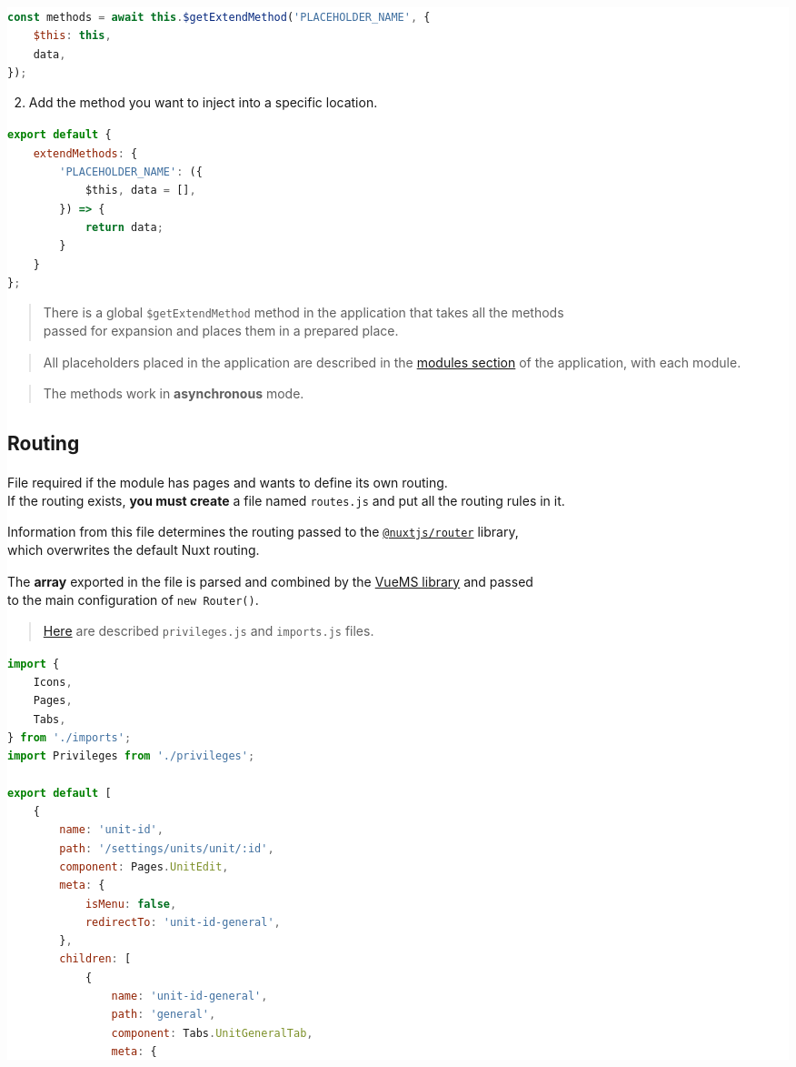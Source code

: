 ```javascript
const methods = await this.$getExtendMethod('PLACEHOLDER_NAME', {
    $this: this,
    data,
});
```

2. Add the method you want to inject into a specific location.

```javascript
export default {
    extendMethods: {
        'PLACEHOLDER_NAME': ({
            $this, data = [],
        }) => {
            return data;
        }
    }
};
```

> There is a global `$getExtendMethod` method in the application that takes all the methods <br>
passed for expansion and places them in a prepared place.

> All placeholders placed in the application are described in the [modules section][doc-modules] of the application, with each module.

> The methods work in **asynchronous** mode.

## Routing

File required if the module has pages and wants to define its own routing. <br>
If the routing exists, **you must create** a file named `routes.js` and put all the routing rules in it.<br>

Information from this file determines the routing passed to the [`@nuxtjs/router`][nuxt-router] library,<br>
which overwrites the default Nuxt routing.<br>

The **array** exported in the file is parsed and combined by the [VueMS library][vuems] and passed <br>
to the main configuration of `new Router()`.

> [Here][doc-helpers] are described `privileges.js` and `imports.js` files.

```javascript
import {
    Icons,
    Pages,
    Tabs,
} from './imports';
import Privileges from './privileges';

export default [
    {
        name: 'unit-id',
        path: '/settings/units/unit/:id',
        component: Pages.UnitEdit,
        meta: {
            isMenu: false,
            redirectTo: 'unit-id-general',
        },
        children: [
            {
                name: 'unit-id-general',
                path: 'general',
                component: Tabs.UnitGeneralTab,
                meta: {
```

[vuems]: https://www.npmjs.com/package/@ergonode/vuems
[vuems-conf]: https://www.npmjs.com/package/@ergonode/vuems#config-directory
[vuex-module]: https://vuex.vuejs.org/guide/modules.html
[nuxt-css]: https://nuxtjs.org/api/configuration-css/
[nuxt-router]: https://github.com/nuxt-community/router-module
[doc-scope]: frontend/architecture/app-structure?id=scope
[doc-helpers]: frontend/configurations?id=helpers
[doc-config]: frontend/configurations?id=properties
[doc-modules]: frontend/modules